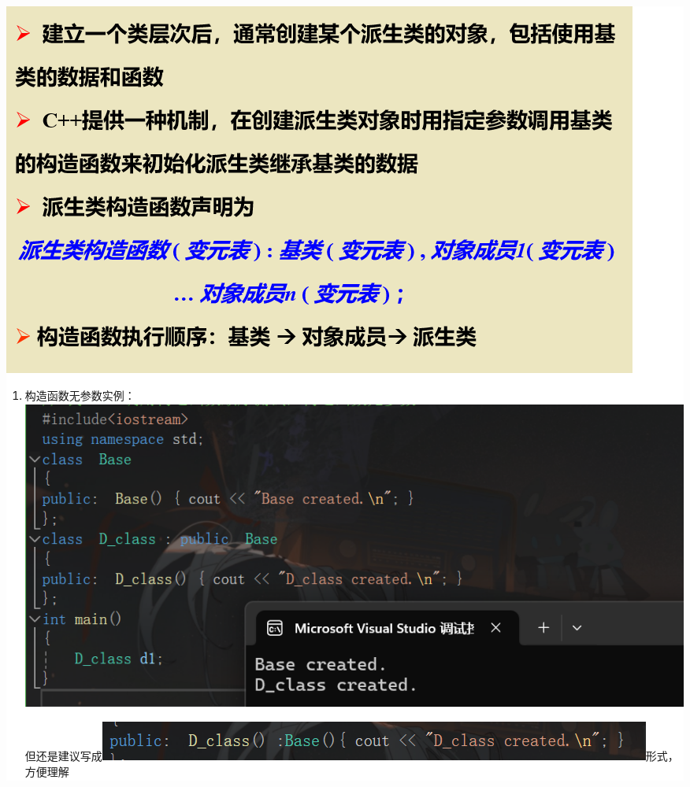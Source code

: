 ![image-20240327100900605](./image/image-20240327100900605.png)

1. 构造函数无参数实例：![image-20240327101110806](./image/image-20240327101110806.png)

   但还是建议写成![image-20240327101141515](./image/image-20240327101141515.png)形式，方便理解
